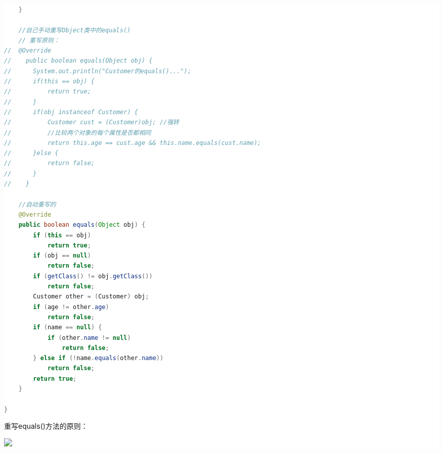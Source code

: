 ```java
	}

	//自己手动重写Object类中的equals()
	// 重写原则：
//	@Override
//    public boolean equals(Object obj) {
//		System.out.println("Customer的equals()...");
//		if(this == obj) {
//			return true;
//		}
//		if(obj instanceof Customer) {
//			Customer cust = (Customer)obj; //强转
//			//比较两个对象的每个属性是否都相同
//			return this.age == cust.age && this.name.equals(cust.name);
//		}else {
//			return false;
//		}
//    }
	
	//自动重写的
	@Override
	public boolean equals(Object obj) {
		if (this == obj)
			return true;
		if (obj == null)
			return false;
		if (getClass() != obj.getClass())
			return false;
		Customer other = (Customer) obj;
		if (age != other.age)
			return false;
		if (name == null) {
			if (other.name != null)
				return false;
		} else if (!name.equals(other.name))
			return false;
		return true;
	}

}

```



重写equals()方法的原则：

![](http://image.xpshuai.cn/%E9%87%8D%E5%86%99qauals%28%29.png)





